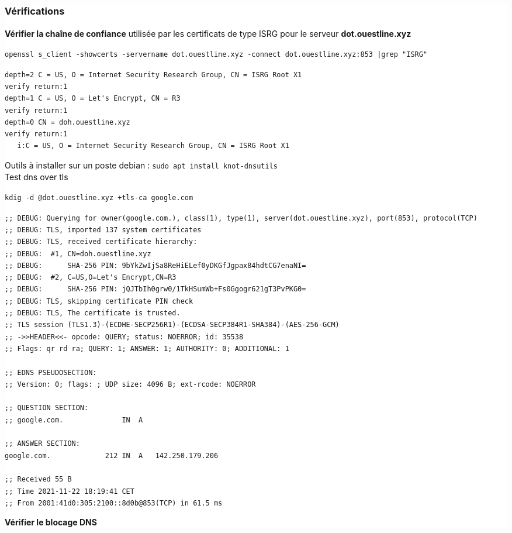 
### Vérifications 

**Vérifier la chaîne de confiance** utilisée par les certificats de type ISRG pour le serveur **dot.ouestline.xyz**

    openssl s_client -showcerts -servername dot.ouestline.xyz -connect dot.ouestline.xyz:853 |grep "ISRG"

```
depth=2 C = US, O = Internet Security Research Group, CN = ISRG Root X1
verify return:1
depth=1 C = US, O = Let's Encrypt, CN = R3
verify return:1
depth=0 CN = doh.ouestline.xyz
verify return:1
   i:C = US, O = Internet Security Research Group, CN = ISRG Root X1
```

Outils à installer sur un poste debian : `sudo apt install knot-dnsutils`  
Test dns over tls 

    kdig -d @dot.ouestline.xyz +tls-ca google.com

```
;; DEBUG: Querying for owner(google.com.), class(1), type(1), server(dot.ouestline.xyz), port(853), protocol(TCP)
;; DEBUG: TLS, imported 137 system certificates
;; DEBUG: TLS, received certificate hierarchy:
;; DEBUG:  #1, CN=doh.ouestline.xyz
;; DEBUG:      SHA-256 PIN: 9bYkZwIjSa8ReHiELef0yDKGfJgpax84hdtCG7enaNI=
;; DEBUG:  #2, C=US,O=Let's Encrypt,CN=R3
;; DEBUG:      SHA-256 PIN: jQJTbIh0grw0/1TkHSumWb+Fs0Ggogr621gT3PvPKG0=
;; DEBUG: TLS, skipping certificate PIN check
;; DEBUG: TLS, The certificate is trusted. 
;; TLS session (TLS1.3)-(ECDHE-SECP256R1)-(ECDSA-SECP384R1-SHA384)-(AES-256-GCM)
;; ->>HEADER<<- opcode: QUERY; status: NOERROR; id: 35538
;; Flags: qr rd ra; QUERY: 1; ANSWER: 1; AUTHORITY: 0; ADDITIONAL: 1

;; EDNS PSEUDOSECTION:
;; Version: 0; flags: ; UDP size: 4096 B; ext-rcode: NOERROR

;; QUESTION SECTION:
;; google.com.         		IN	A

;; ANSWER SECTION:
google.com.         	212	IN	A	142.250.179.206

;; Received 55 B
;; Time 2021-11-22 18:19:41 CET
;; From 2001:41d0:305:2100::8d0b@853(TCP) in 61.5 ms
```

**Vérifier le blocage DNS**
